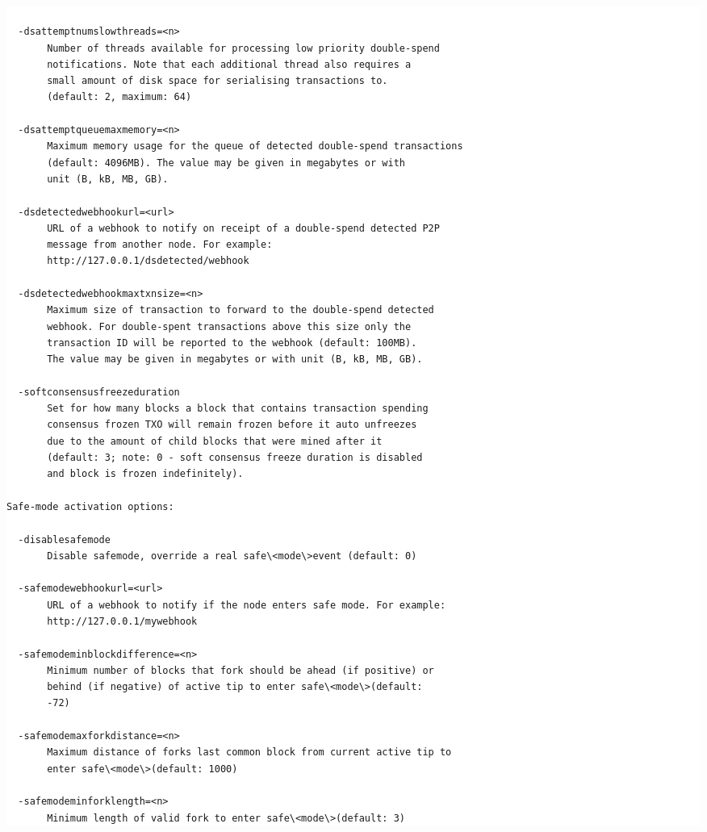 ```text

  -dsattemptnumslowthreads=<n>
       Number of threads available for processing low priority double-spend
       notifications. Note that each additional thread also requires a
       small amount of disk space for serialising transactions to.
       (default: 2, maximum: 64)

  -dsattemptqueuemaxmemory=<n>
       Maximum memory usage for the queue of detected double-spend transactions
       (default: 4096MB). The value may be given in megabytes or with
       unit (B, kB, MB, GB).

  -dsdetectedwebhookurl=<url>
       URL of a webhook to notify on receipt of a double-spend detected P2P
       message from another node. For example:
       http://127.0.0.1/dsdetected/webhook

  -dsdetectedwebhookmaxtxnsize=<n>
       Maximum size of transaction to forward to the double-spend detected
       webhook. For double-spent transactions above this size only the
       transaction ID will be reported to the webhook (default: 100MB).
       The value may be given in megabytes or with unit (B, kB, MB, GB).

  -softconsensusfreezeduration
       Set for how many blocks a block that contains transaction spending
       consensus frozen TXO will remain frozen before it auto unfreezes
       due to the amount of child blocks that were mined after it
       (default: 3; note: 0 - soft consensus freeze duration is disabled
       and block is frozen indefinitely).

Safe-mode activation options:

  -disablesafemode
       Disable safemode, override a real safe\<mode\>event (default: 0)

  -safemodewebhookurl=<url>
       URL of a webhook to notify if the node enters safe mode. For example:
       http://127.0.0.1/mywebhook

  -safemodeminblockdifference=<n>
       Minimum number of blocks that fork should be ahead (if positive) or
       behind (if negative) of active tip to enter safe\<mode\>(default:
       -72)

  -safemodemaxforkdistance=<n>
       Maximum distance of forks last common block from current active tip to
       enter safe\<mode\>(default: 1000)

  -safemodeminforklength=<n>
       Minimum length of valid fork to enter safe\<mode\>(default: 3)
```
